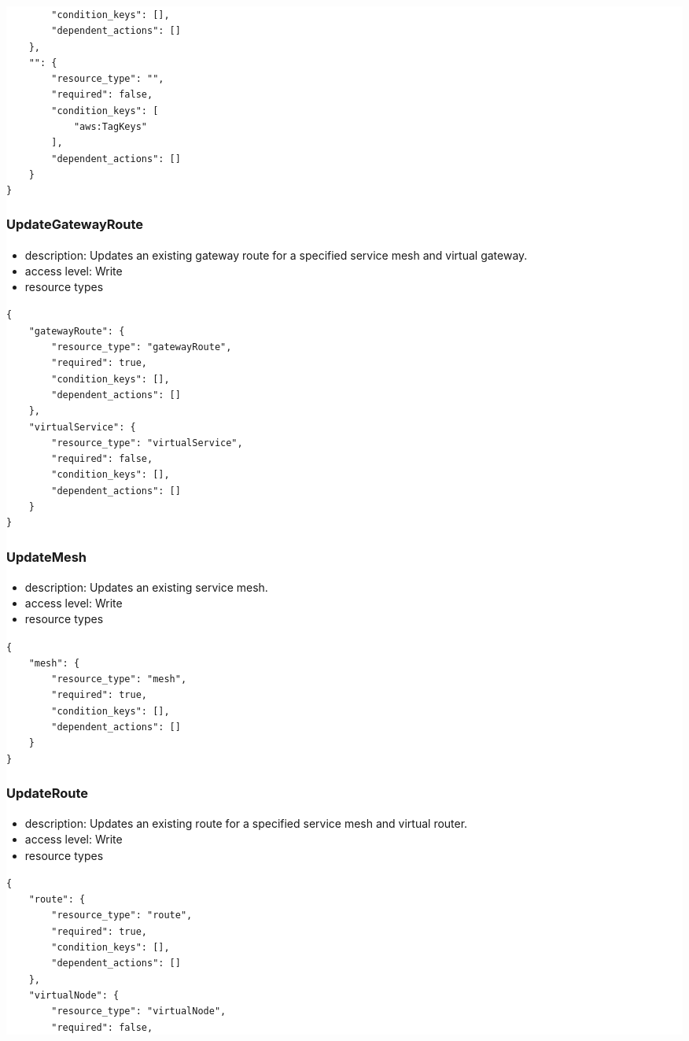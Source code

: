 ```
        "condition_keys": [],
        "dependent_actions": []
    },
    "": {
        "resource_type": "",
        "required": false,
        "condition_keys": [
            "aws:TagKeys"
        ],
        "dependent_actions": []
    }
}
```
### UpdateGatewayRoute
- description: Updates an existing gateway route for a specified service mesh and virtual gateway.
- access level: Write
- resource types
```
{
    "gatewayRoute": {
        "resource_type": "gatewayRoute",
        "required": true,
        "condition_keys": [],
        "dependent_actions": []
    },
    "virtualService": {
        "resource_type": "virtualService",
        "required": false,
        "condition_keys": [],
        "dependent_actions": []
    }
}
```
### UpdateMesh
- description: Updates an existing service mesh.
- access level: Write
- resource types
```
{
    "mesh": {
        "resource_type": "mesh",
        "required": true,
        "condition_keys": [],
        "dependent_actions": []
    }
}
```
### UpdateRoute
- description: Updates an existing route for a specified service mesh and virtual router.
- access level: Write
- resource types
```
{
    "route": {
        "resource_type": "route",
        "required": true,
        "condition_keys": [],
        "dependent_actions": []
    },
    "virtualNode": {
        "resource_type": "virtualNode",
        "required": false,
```
